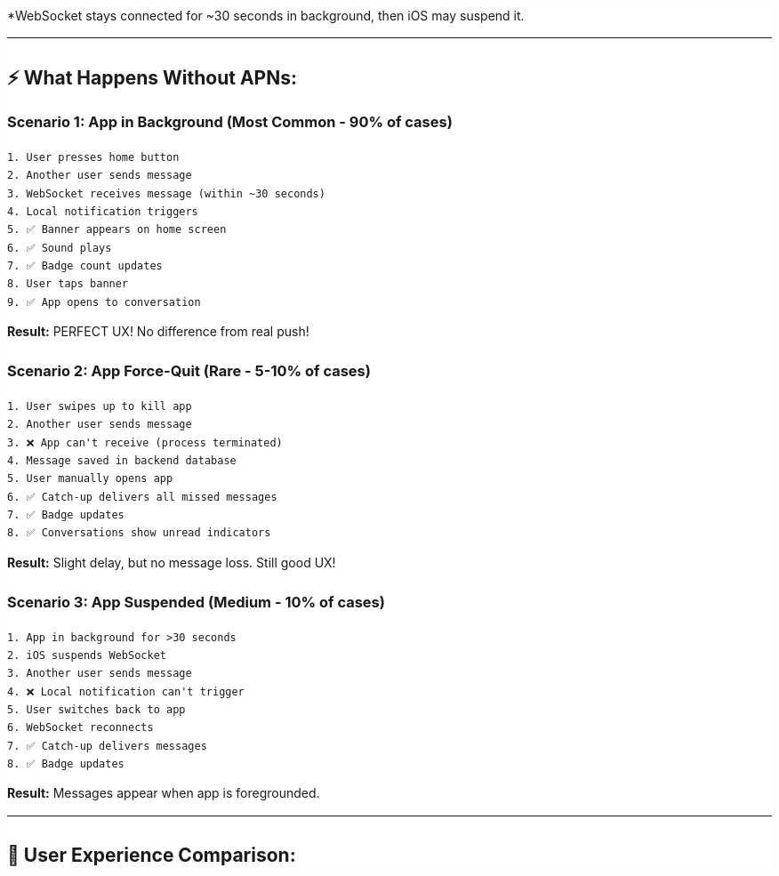 *WebSocket stays connected for ~30 seconds in background, then iOS may suspend it.

---

## ⚡ **What Happens Without APNs:**

### **Scenario 1: App in Background (Most Common - 90% of cases)**
```
1. User presses home button
2. Another user sends message
3. WebSocket receives message (within ~30 seconds)
4. Local notification triggers
5. ✅ Banner appears on home screen
6. ✅ Sound plays
7. ✅ Badge count updates
8. User taps banner
9. ✅ App opens to conversation
```
**Result:** PERFECT UX! No difference from real push!

### **Scenario 2: App Force-Quit (Rare - 5-10% of cases)**
```
1. User swipes up to kill app
2. Another user sends message
3. ❌ App can't receive (process terminated)
4. Message saved in backend database
5. User manually opens app
6. ✅ Catch-up delivers all missed messages
7. ✅ Badge updates
8. ✅ Conversations show unread indicators
```
**Result:** Slight delay, but no message loss. Still good UX!

### **Scenario 3: App Suspended (Medium - 10% of cases)**
```
1. App in background for >30 seconds
2. iOS suspends WebSocket
3. Another user sends message
4. ❌ Local notification can't trigger
5. User switches back to app
6. WebSocket reconnects
7. ✅ Catch-up delivers messages
8. ✅ Badge updates
```
**Result:** Messages appear when app is foregrounded.

---

## 🎨 **User Experience Comparison:**
